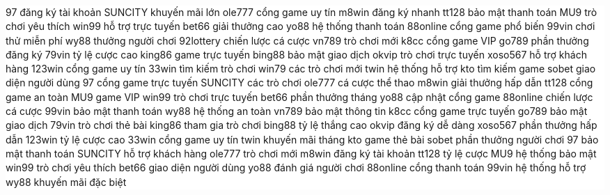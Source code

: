 97 đăng ký tài khoản
SUNCITY khuyến mãi lớn
ole777 cổng game uy tín
m8win đăng ký nhanh
tt128 bảo mật thanh toán
MU9 trò chơi yêu thích
win99 hỗ trợ trực tuyến
bet66 giải thưởng cao
yo88 hệ thống thanh toán
88online cổng game phổ biến
99vin chơi thử miễn phí
wy88 thưởng người chơi
92lottery chiến lược cá cược
vn789 trò chơi mới
k8cc cổng game VIP
go789 phần thưởng đăng ký
79vin tỷ lệ cược cao
king86 game trực tuyến
bing88 bảo mật giao dịch
okvip trò chơi trực tuyến
xoso567 hỗ trợ khách hàng
123win cổng game uy tín
33win tìm kiếm trò chơi
win79 các trò chơi mới
twin hệ thống hỗ trợ
kto tìm kiếm game
sobet giao diện người dùng
97 cổng game trực tuyến
SUNCITY các trò chơi
ole777 cá cược thể thao
m8win giải thưởng hấp dẫn
tt128 cổng game an toàn
MU9 game VIP
win99 trò chơi trực tuyến
bet66 phần thưởng tháng
yo88 cập nhật cổng game
88online chiến lược cá cược
99vin bảo mật thanh toán
wy88 hệ thống an toàn
vn789 bảo mật thông tin
k8cc cổng game trực tuyến
go789 bảo mật giao dịch
79vin trò chơi thẻ bài
king86 tham gia trò chơi
bing88 tỷ lệ thắng cao
okvip đăng ký dễ dàng
xoso567 phần thưởng hấp dẫn
123win tỷ lệ cược cao
33win cổng game uy tín
twin khuyến mãi tháng
kto game thẻ bài
sobet phần thưởng người chơi
97 bảo mật thanh toán
SUNCITY hỗ trợ khách hàng
ole777 trò chơi mới
m8win đăng ký tài khoản
tt128 tỷ lệ cược
MU9 hệ thống bảo mật
win99 trò chơi yêu thích
bet66 giao diện người dùng
yo88 đánh giá người chơi
88online cổng thanh toán
99vin hệ thống hỗ trợ
wy88 khuyến mãi đặc biệt